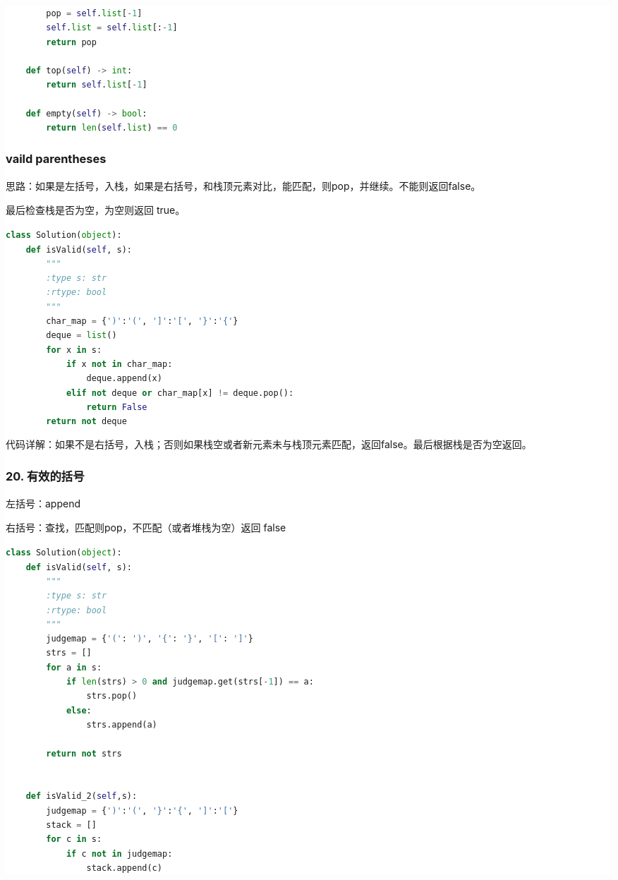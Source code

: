 ```python
        pop = self.list[-1]
        self.list = self.list[:-1]
        return pop
        
    def top(self) -> int:
        return self.list[-1]

    def empty(self) -> bool:
        return len(self.list) == 0
```

### vaild parentheses

思路：如果是左括号，入栈，如果是右括号，和栈顶元素对比，能匹配，则pop，并继续。不能则返回false。

最后检查栈是否为空，为空则返回 true。

```python
class Solution(object):
    def isValid(self, s):
        """
        :type s: str
        :rtype: bool
        """
        char_map = {')':'(', ']':'[', '}':'{'}
        deque = list()
        for x in s:
            if x not in char_map:
                deque.append(x)
            elif not deque or char_map[x] != deque.pop():
                return False
        return not deque
```

代码详解：如果不是右括号，入栈；否则如果栈空或者新元素未与栈顶元素匹配，返回false。最后根据栈是否为空返回。

### 20. 有效的括号

左括号：append

右括号：查找，匹配则pop，不匹配（或者堆栈为空）返回 false

```python
class Solution(object):
    def isValid(self, s):
        """
        :type s: str
        :rtype: bool
        """
        judgemap = {'(': ')', '{': '}', '[': ']'}
        strs = []
        for a in s:
            if len(strs) > 0 and judgemap.get(strs[-1]) == a:
                strs.pop()
            else:
                strs.append(a)

        return not strs 
        
       
    def isValid_2(self,s):
        judgemap = {')':'(', '}':'{', ']':'['}
        stack = []
        for c in s:
            if c not in judgemap:
                stack.append(c)
```
